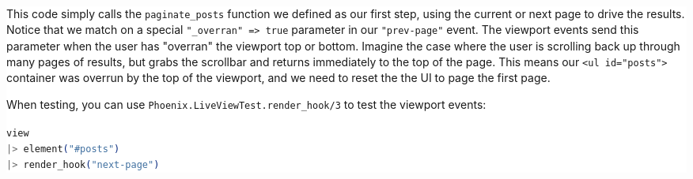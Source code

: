 This code simply calls the `paginate_posts` function we defined as our first step, using the current or next page to drive the results. Notice that we match on a special `"_overran" => true` parameter in our `"prev-page"` event. The viewport events send this parameter when the user has "overran" the viewport top or bottom. Imagine the case where the user is scrolling back up through many pages of results, but grabs the scrollbar and returns immediately to the top of the page. This means our `<ul id="posts">` container was overrun by the top of the viewport, and we need to reset the the UI to page the first page.

When testing, you can use `Phoenix.LiveViewTest.render_hook/3` to test the viewport events:

```elixir
view
|> element("#posts")
|> render_hook("next-page")
```
